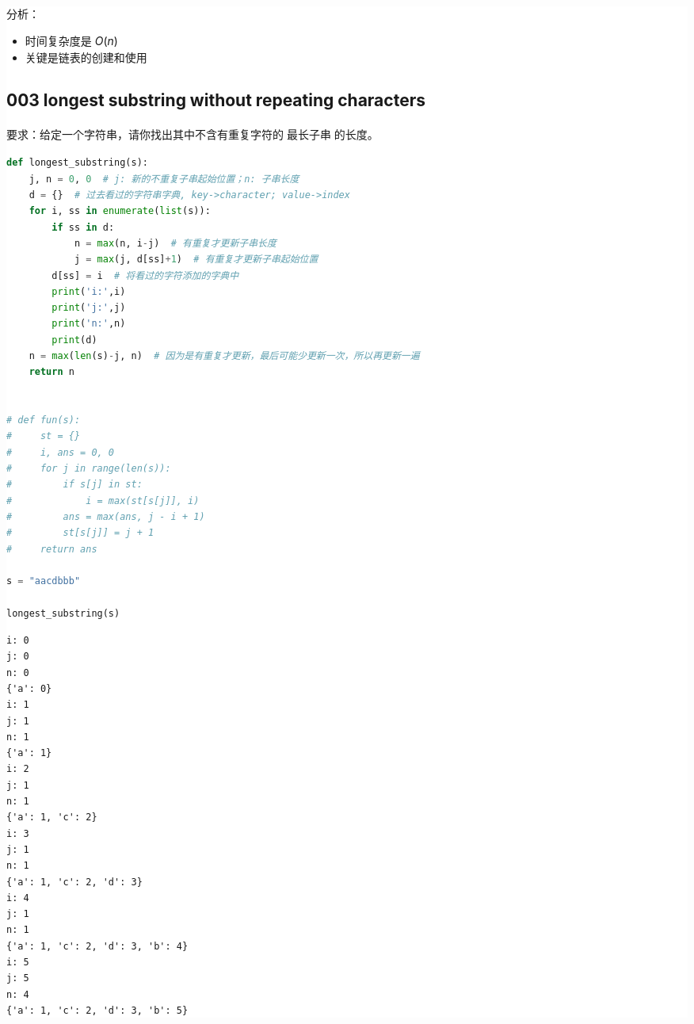 
分析：
- 时间复杂度是 $O(n)$
- 关键是链表的创建和使用

## 003 longest substring without repeating characters

要求：给定一个字符串，请你找出其中不含有重复字符的 最长子串 的长度。


```python
def longest_substring(s):
    j, n = 0, 0  # j: 新的不重复子串起始位置；n: 子串长度
    d = {}  # 过去看过的字符串字典, key->character; value->index
    for i, ss in enumerate(list(s)):
        if ss in d:
            n = max(n, i-j)  # 有重复才更新子串长度
            j = max(j, d[ss]+1)  # 有重复才更新子串起始位置
        d[ss] = i  # 将看过的字符添加的字典中
        print('i:',i)
        print('j:',j)
        print('n:',n)
        print(d)
    n = max(len(s)-j, n)  # 因为是有重复才更新，最后可能少更新一次，所以再更新一遍
    return n


# def fun(s):
#     st = {}
#     i, ans = 0, 0
#     for j in range(len(s)):
#         if s[j] in st:
#             i = max(st[s[j]], i)
#         ans = max(ans, j - i + 1)
#         st[s[j]] = j + 1
#     return ans

s = "aacdbbb"

longest_substring(s)
```

    i: 0
    j: 0
    n: 0
    {'a': 0}
    i: 1
    j: 1
    n: 1
    {'a': 1}
    i: 2
    j: 1
    n: 1
    {'a': 1, 'c': 2}
    i: 3
    j: 1
    n: 1
    {'a': 1, 'c': 2, 'd': 3}
    i: 4
    j: 1
    n: 1
    {'a': 1, 'c': 2, 'd': 3, 'b': 4}
    i: 5
    j: 5
    n: 4
    {'a': 1, 'c': 2, 'd': 3, 'b': 5}
